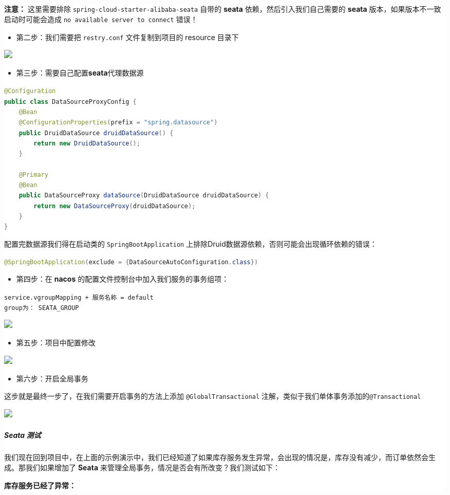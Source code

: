 **注意：** 这里需要排除 `spring-cloud-starter-alibaba-seata` 自带的 **seata** 依赖，然后引入我们自己需要的 **seata** 版本，如果版本不一致启动时可能会造成 `no available server to connect` 错误！

- 第二步：我们需要把 `restry.conf` 文件复制到项目的 resource 目录下

![](https://gitee.com/cbuc/picture/raw/master/20210328175208.png)

- 第三步：需要自己配置**seata**代理数据源

```java
@Configuration
public class DataSourceProxyConfig {
    @Bean
    @ConfigurationProperties(prefix = "spring.datasource")
    public DruidDataSource druidDataSource() {
        return new DruidDataSource();
    }

    @Primary
    @Bean
    public DataSourceProxy dataSource(DruidDataSource druidDataSource) {
        return new DataSourceProxy(druidDataSource);
    }
}
```

配置完数据源我们得在启动类的 `SpringBootApplication`  上排除Druid数据源依赖，否则可能会出现循环依赖的错误：

```java
@SpringBootApplication(exclude = {DataSourceAutoConfiguration.class})
```

- 第四步：在 **nacos** 的配置文件控制台中加入我们服务的事务组项：

```properties
service.vgroupMapping + 服务名称 = default
group为： SEATA_GROUP
```

![](https://gitee.com/cbuc/picture/raw/master/20210328172234.png)

- 第五步：项目中配置修改

![](https://gitee.com/cbuc/picture/raw/master/20210328172632.png)

- 第六步：开启全局事务

这步就是最终一步了，在我们需要开启事务的方法上添加 `@GlobalTransactional` 注解，类似于我们单体事务添加的`@Transactional`

![](https://gitee.com/cbuc/picture/raw/master/20210328173358.png)

##### Seata 测试

我们现在回到项目中，在上面的示例演示中，我们已经知道了如果库存服务发生异常，会出现的情况是，库存没有减少，而订单依然会生成。那我们如果增加了 **Seata** 来管理全局事务，情况是否会有所改变？我们测试如下：

**库存服务已经了异常：**
